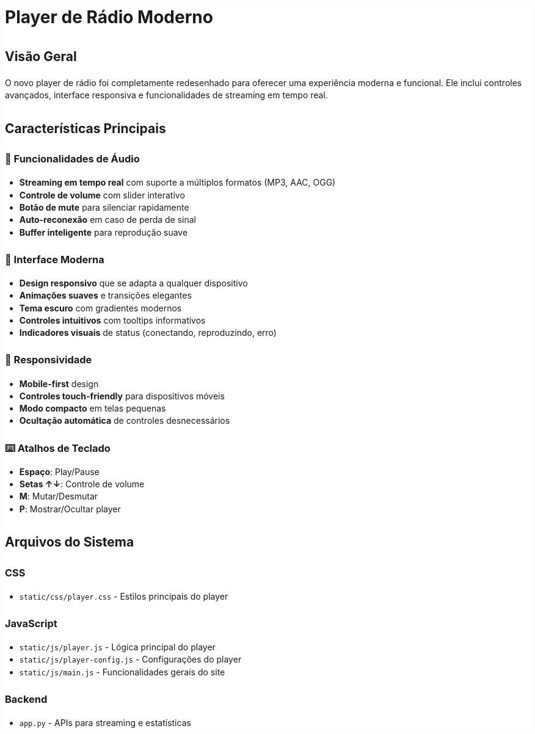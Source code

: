 # Player de Rádio Moderno

## Visão Geral

O novo player de rádio foi completamente redesenhado para oferecer uma experiência moderna e funcional. Ele inclui controles avançados, interface responsiva e funcionalidades de streaming em tempo real.

## Características Principais

### 🎵 Funcionalidades de Áudio
- **Streaming em tempo real** com suporte a múltiplos formatos (MP3, AAC, OGG)
- **Controle de volume** com slider interativo
- **Botão de mute** para silenciar rapidamente
- **Auto-reconexão** em caso de perda de sinal
- **Buffer inteligente** para reprodução suave

### 🎨 Interface Moderna
- **Design responsivo** que se adapta a qualquer dispositivo
- **Animações suaves** e transições elegantes
- **Tema escuro** com gradientes modernos
- **Controles intuitivos** com tooltips informativos
- **Indicadores visuais** de status (conectando, reproduzindo, erro)

### 📱 Responsividade
- **Mobile-first** design
- **Controles touch-friendly** para dispositivos móveis
- **Modo compacto** em telas pequenas
- **Ocultação automática** de controles desnecessários

### ⌨️ Atalhos de Teclado
- **Espaço**: Play/Pause
- **Setas ↑↓**: Controle de volume
- **M**: Mutar/Desmutar
- **P**: Mostrar/Ocultar player

## Arquivos do Sistema

### CSS
- `static/css/player.css` - Estilos principais do player

### JavaScript
- `static/js/player.js` - Lógica principal do player
- `static/js/player-config.js` - Configurações do player
- `static/js/main.js` - Funcionalidades gerais do site

### Backend
- `app.py` - APIs para streaming e estatísticas
